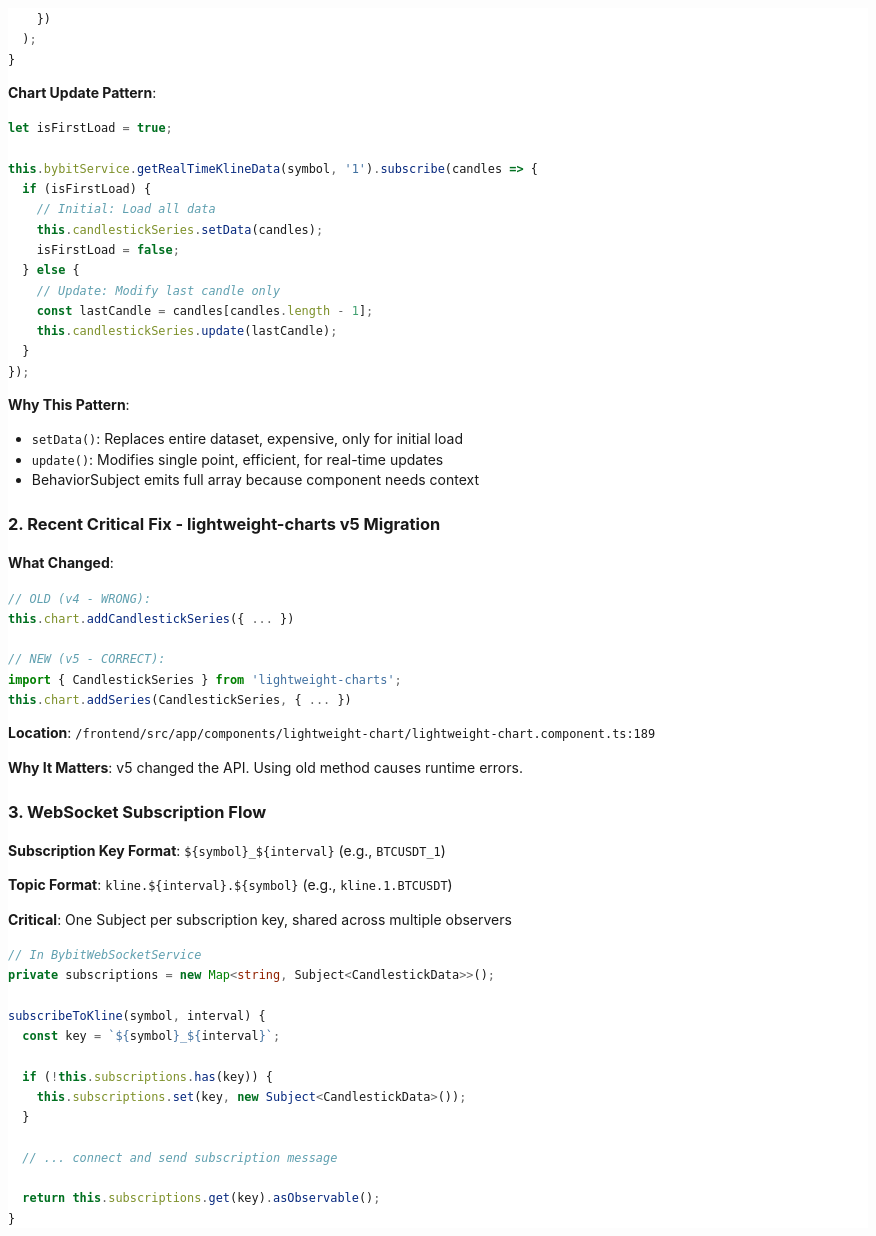 ```typescript
    })
  );
}
```

**Chart Update Pattern**:
```typescript
let isFirstLoad = true;

this.bybitService.getRealTimeKlineData(symbol, '1').subscribe(candles => {
  if (isFirstLoad) {
    // Initial: Load all data
    this.candlestickSeries.setData(candles);
    isFirstLoad = false;
  } else {
    // Update: Modify last candle only
    const lastCandle = candles[candles.length - 1];
    this.candlestickSeries.update(lastCandle);
  }
});
```

**Why This Pattern**:
- `setData()`: Replaces entire dataset, expensive, only for initial load
- `update()`: Modifies single point, efficient, for real-time updates
- BehaviorSubject emits full array because component needs context

### 2. Recent Critical Fix - lightweight-charts v5 Migration

**What Changed**:
```typescript
// OLD (v4 - WRONG):
this.chart.addCandlestickSeries({ ... })

// NEW (v5 - CORRECT):
import { CandlestickSeries } from 'lightweight-charts';
this.chart.addSeries(CandlestickSeries, { ... })
```

**Location**: `/frontend/src/app/components/lightweight-chart/lightweight-chart.component.ts:189`

**Why It Matters**: v5 changed the API. Using old method causes runtime errors.

### 3. WebSocket Subscription Flow

**Subscription Key Format**: `${symbol}_${interval}` (e.g., `BTCUSDT_1`)

**Topic Format**: `kline.${interval}.${symbol}` (e.g., `kline.1.BTCUSDT`)

**Critical**: One Subject per subscription key, shared across multiple observers

```typescript
// In BybitWebSocketService
private subscriptions = new Map<string, Subject<CandlestickData>>();

subscribeToKline(symbol, interval) {
  const key = `${symbol}_${interval}`;

  if (!this.subscriptions.has(key)) {
    this.subscriptions.set(key, new Subject<CandlestickData>());
  }

  // ... connect and send subscription message

  return this.subscriptions.get(key).asObservable();
}
```